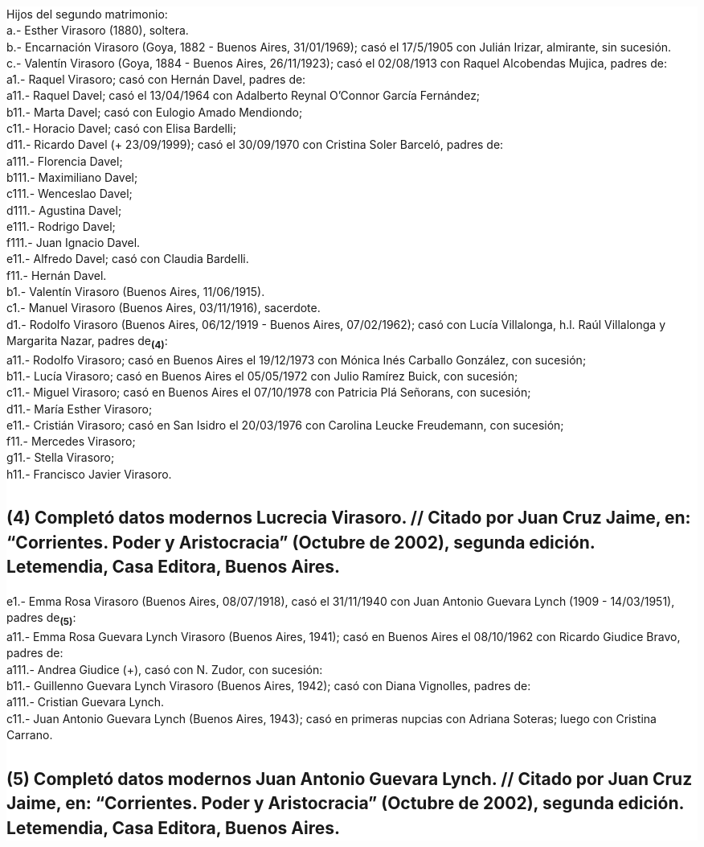 Hijos del segundo matrimonio:  
a.- Esther Virasoro (1880), soltera.  
b.- Encarnación Virasoro (Goya, 1882 - Buenos Aires, 31/01/1969); casó el 17/5/1905 con Julián Irizar, almirante, sin sucesión.  
c.- Valentín Virasoro (Goya, 1884 - Buenos Aires, 26/11/1923); casó el 02/08/1913 con Raquel Alcobendas Mujica, padres de:  
a1.- Raquel Virasoro; casó con Hernán Davel, padres de:  
a11.- Raquel Davel; casó el 13/04/1964 con Adalberto Reynal O’Connor García Fernández;  
b11.- Marta Davel; casó con Eulogio Amado Mendiondo;  
c11.- Horacio Davel; casó con Elisa Bardelli;  
d11.- Ricardo Davel (+ 23/09/1999); casó el 30/09/1970 con Cristina Soler Barceló, padres de:  
a111.- Florencia Davel;  
b111.- Maximiliano Davel;  
c111.- Wenceslao Davel;  
d111.- Agustina Davel;  
e111.- Rodrigo Davel;  
f111.- Juan Ignacio Davel.  
e11.- Alfredo Davel; casó con Claudia Bardelli.  
f11.- Hernán Davel.  
b1.- Valentín Virasoro (Buenos Aires, 11/06/1915).  
c1.- Manuel Virasoro (Buenos Aires, 03/11/1916), sacerdote.  
d1.- Rodolfo Virasoro (Buenos Aires, 06/12/1919 - Buenos Aires, 07/02/1962); casó con Lucía Villalonga, h.l. Raúl Villalonga y Margarita Nazar, padres de<sub><strong>(4)</strong></sub>:  
a11.- Rodolfo Virasoro; casó en Buenos Aires el 19/12/1973 con Mónica Inés Carballo González, con sucesión;  
b11.- Lucía Virasoro; casó en Buenos Aires el 05/05/1972 con Julio Ramírez Buick, con sucesión;  
c11.- Miguel Virasoro; casó en Buenos Aires el 07/10/1978 con Patricia Plá Señorans, con sucesión;  
d11.- María Esther Virasoro;  
e11.- Cristián Virasoro; casó en San Isidro el 20/03/1976 con Carolina Leucke Freudemann, con sucesión;  
f11.- Mercedes Virasoro;  
g11.- Stella Virasoro;  
h11.- Francisco Javier Virasoro.

## **(4) Completó datos modernos Lucrecia Virasoro. // Citado por Juan Cruz Jaime, en: “Corrientes. Poder y Aristocracia” (Octubre de 2002), segunda edición. Letemendia, Casa Editora, Buenos Aires.**

e1.- Emma Rosa Virasoro (Buenos Aires, 08/07/1918), casó el 31/11/1940 con Juan Antonio Guevara Lynch (1909 - 14/03/1951), padres de<sub><strong>(5)</strong></sub>:  
a11.- Emma Rosa Guevara Lynch Virasoro (Buenos Aires, 1941); casó en Buenos Aires el 08/10/1962 con Ricardo Giudice Bravo, padres de:  
a111.- Andrea Giudice (+), casó con N. Zudor, con sucesión:  
b11.- Guillenno Guevara Lynch Virasoro (Buenos Aires, 1942); casó con Diana Vignolles, padres de:  
a111.- Cristian Guevara Lynch.  
c11.- Juan Antonio Guevara Lynch (Buenos Aires, 1943); casó en primeras nupcias con Adriana Soteras; luego con Cristina Carrano.

## **(5) Completó datos modernos Juan Antonio Guevara Lynch. // Citado por Juan Cruz Jaime, en: “Corrientes. Poder y Aristocracia” (Octubre de 2002), segunda edición. Letemendia, Casa Editora, Buenos Aires.**
